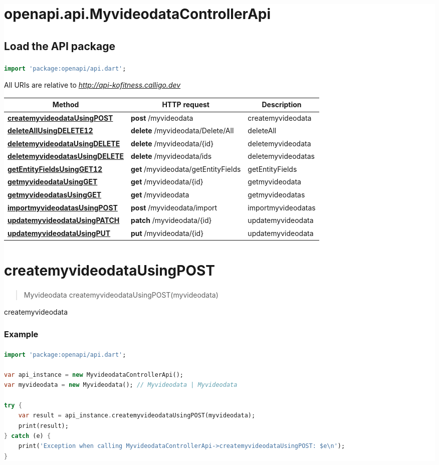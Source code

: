 # openapi.api.MyvideodataControllerApi

## Load the API package
```dart
import 'package:openapi/api.dart';
```

All URIs are relative to *http://api-kofitness.calligo.dev*

Method | HTTP request | Description
------------- | ------------- | -------------
[**createmyvideodataUsingPOST**](MyvideodataControllerApi.md#createmyvideodatausingpost) | **post** /myvideodata | createmyvideodata
[**deleteAllUsingDELETE12**](MyvideodataControllerApi.md#deleteallusingdelete12) | **delete** /myvideodata/Delete/All | deleteAll
[**deletemyvideodataUsingDELETE**](MyvideodataControllerApi.md#deletemyvideodatausingdelete) | **delete** /myvideodata/{id} | deletemyvideodata
[**deletemyvideodatasUsingDELETE**](MyvideodataControllerApi.md#deletemyvideodatasusingdelete) | **delete** /myvideodata/ids | deletemyvideodatas
[**getEntityFieldsUsingGET12**](MyvideodataControllerApi.md#getentityfieldsusingget12) | **get** /myvideodata/getEntityFields | getEntityFields
[**getmyvideodataUsingGET**](MyvideodataControllerApi.md#getmyvideodatausingget) | **get** /myvideodata/{id} | getmyvideodata
[**getmyvideodatasUsingGET**](MyvideodataControllerApi.md#getmyvideodatasusingget) | **get** /myvideodata | getmyvideodatas
[**importmyvideodatasUsingPOST**](MyvideodataControllerApi.md#importmyvideodatasusingpost) | **post** /myvideodata/import | importmyvideodatas
[**updatemyvideodataUsingPATCH**](MyvideodataControllerApi.md#updatemyvideodatausingpatch) | **patch** /myvideodata/{id} | updatemyvideodata
[**updatemyvideodataUsingPUT**](MyvideodataControllerApi.md#updatemyvideodatausingput) | **put** /myvideodata/{id} | updatemyvideodata


# **createmyvideodataUsingPOST**
> Myvideodata createmyvideodataUsingPOST(myvideodata)

createmyvideodata

### Example 
```dart
import 'package:openapi/api.dart';

var api_instance = new MyvideodataControllerApi();
var myvideodata = new Myvideodata(); // Myvideodata | Myvideodata

try { 
    var result = api_instance.createmyvideodataUsingPOST(myvideodata);
    print(result);
} catch (e) {
    print('Exception when calling MyvideodataControllerApi->createmyvideodataUsingPOST: $e\n');
}
```
